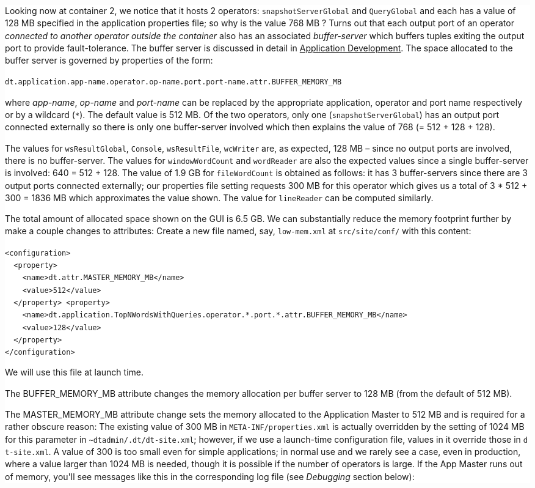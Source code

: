 Looking now at container 2, we notice that it hosts 2 operators: `snapshotServerGlobal`
and `QueryGlobal` and each has a value of 128 MB specified in the application properties
file; so why is the value 768 MB ? Turns out that each output port of an operator
_connected to another operator outside the container_
also has an associated _buffer-server_ which buffers tuples exiting the output port
to provide fault-tolerance. The buffer server is discussed in detail in
[Application Development](https://docs.datatorrent.com/application_development.md).
The space allocated to the buffer server is governed by properties of the form:

    dt.application.app-name.operator.op-name.port.port-name.attr.BUFFER_MEMORY_MB

where _app-name_, _op-name_ and _port-name_ can be replaced by the appropriate
application, operator and port name respectively or by a wildcard (`*`). The
default value is 512 MB. Of the two operators, only one (`snapshotServerGlobal`)
has an output port connected externally so there
is only one buffer-server involved which then explains the value of
768 (= 512 + 128 + 128).

The values for `wsResultGlobal`, `Console`, `wsResultFile`, `wcWriter` are, as
expected, 128 MB &ndash; since no output ports are involved, there is no buffer-server.
The values for `windowWordCount` and `wordReader` are also the expected values
since a single buffer-server is involved: 640 = 512 + 128. The value of 1.9 GB
for `fileWordCount` is obtained as follows: it has 3 buffer-servers since there
are 3 output ports connected externally; our properties file setting requests
300 MB for this operator which gives us a total of 3 * 512 + 300 = 1836 MB which
approximates the value shown. The value for `lineReader` can be computed
similarly.

The total amount of allocated space shown on the GUI is 6.5 GB. We can substantially
reduce the memory footprint further by make a couple changes to attributes:
Create a new file named, say, `low-mem.xml` at `src/site/conf/` with this content:

    <configuration>
      <property>
        <name>dt.attr.MASTER_MEMORY_MB</name>
        <value>512</value>
      </property> <property>
        <name>dt.application.TopNWordsWithQueries.operator.*.port.*.attr.BUFFER_MEMORY_MB</name>
        <value>128</value>
      </property>
    </configuration>

We will use this file at launch time.

The BUFFER_MEMORY_MB attribute changes the memory allocation per buffer server
to 128 MB (from the default of 512 MB).

The MASTER_MEMORY_MB attribute change sets the memory allocated to the Application Master
to 512 MB and is required for a rather obscure
reason: The existing value of 300 MB in `META-INF/properties.xml`
is actually overridden by the setting of 1024 MB for this parameter in
`~dtadmin/.dt/dt-site.xml`; however, if we use a launch-time configuration file,
values in it override those in `dt-site.xml`. A value of 300 is too
small even for simple applications; in normal use and we rarely see a case, even in production,
where a value larger than 1024 MB is needed, though it is possible if the number of
operators is large. If the App Master runs out of memory,
you'll see messages like this in the corresponding log file (see _Debugging_
section below):
